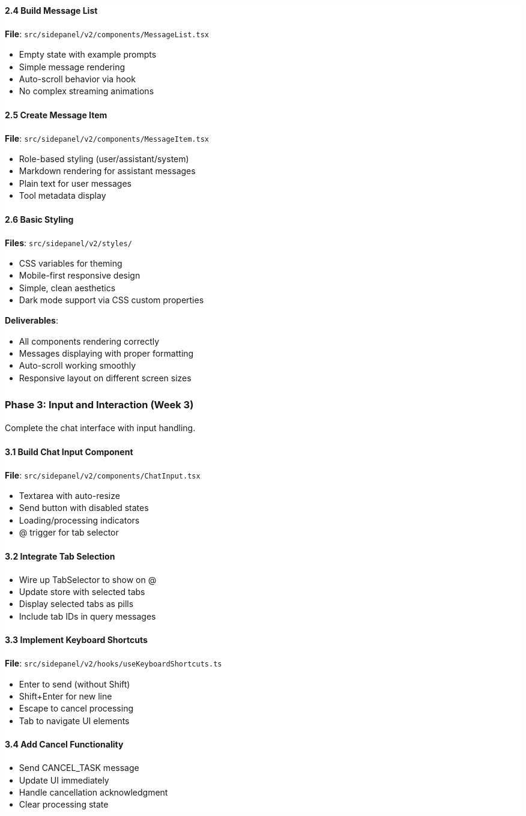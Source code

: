 #### 2.4 Build Message List
**File**: `src/sidepanel/v2/components/MessageList.tsx`
- Empty state with example prompts
- Simple message rendering
- Auto-scroll behavior via hook
- No complex streaming animations

#### 2.5 Create Message Item
**File**: `src/sidepanel/v2/components/MessageItem.tsx`
- Role-based styling (user/assistant/system)
- Markdown rendering for assistant messages
- Plain text for user messages
- Tool metadata display

#### 2.6 Basic Styling
**Files**: `src/sidepanel/v2/styles/`
- CSS variables for theming
- Mobile-first responsive design
- Simple, clean aesthetics
- Dark mode support via CSS custom properties

**Deliverables**:
- All components rendering correctly
- Messages displaying with proper formatting
- Auto-scroll working smoothly
- Responsive layout on different screen sizes

### Phase 3: Input and Interaction (Week 3)

Complete the chat interface with input handling.

#### 3.1 Build Chat Input Component
**File**: `src/sidepanel/v2/components/ChatInput.tsx`
- Textarea with auto-resize
- Send button with disabled states
- Loading/processing indicators
- @ trigger for tab selector

#### 3.2 Integrate Tab Selection
- Wire up TabSelector to show on @ 
- Update store with selected tabs
- Display selected tabs as pills
- Include tab IDs in query messages

#### 3.3 Implement Keyboard Shortcuts
**File**: `src/sidepanel/v2/hooks/useKeyboardShortcuts.ts`
- Enter to send (without Shift)
- Shift+Enter for new line
- Escape to cancel processing
- Tab to navigate UI elements

#### 3.4 Add Cancel Functionality
- Send CANCEL_TASK message
- Update UI immediately
- Handle cancellation acknowledgment
- Clear processing state
